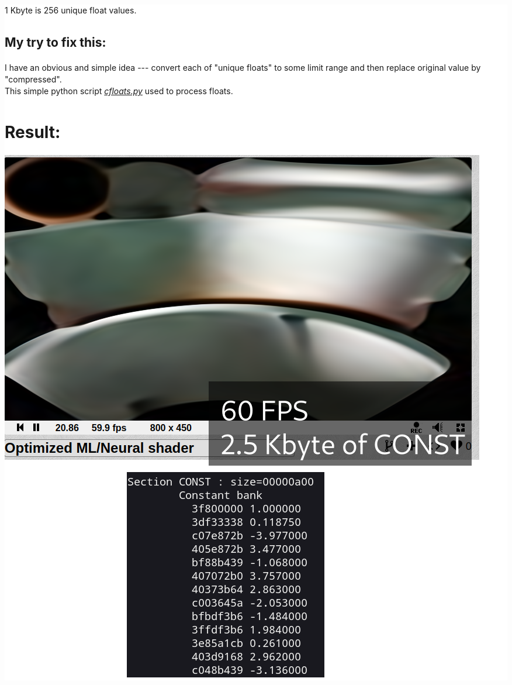 1 Kbyte is 256 unique float values.

My try to fix this:
-------------------

I have an obvious and simple idea --- convert each of "unique floats" to some limit range and then replace original value by "compressed".\
This simple python script [*cfloats.py*](https://gist.github.com/danilw/c9cf7d1c630ca1ad1da10b9efc4621bd) used to process floats.

Result:
=======

![](images/13.png)
